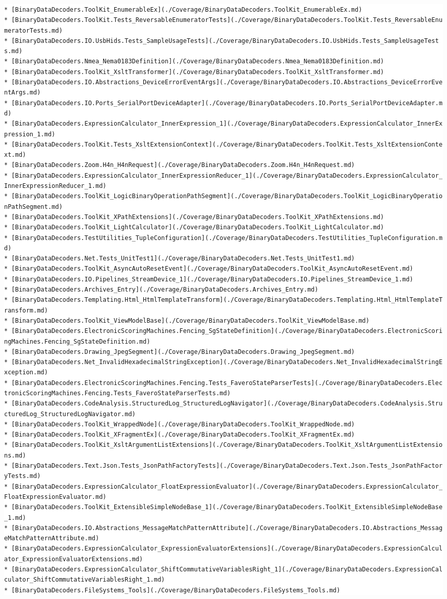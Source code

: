     * [BinaryDataDecoders.ToolKit_EnumerableEx](./Coverage/BinaryDataDecoders.ToolKit_EnumerableEx.md)
    * [BinaryDataDecoders.ToolKit.Tests_ReversableEnumeratorTests](./Coverage/BinaryDataDecoders.ToolKit.Tests_ReversableEnumeratorTests.md)
    * [BinaryDataDecoders.IO.UsbHids.Tests_SampleUsageTests](./Coverage/BinaryDataDecoders.IO.UsbHids.Tests_SampleUsageTests.md)
    * [BinaryDataDecoders.Nmea_Nema0183Definition](./Coverage/BinaryDataDecoders.Nmea_Nema0183Definition.md)
    * [BinaryDataDecoders.ToolKit_XsltTransformer](./Coverage/BinaryDataDecoders.ToolKit_XsltTransformer.md)
    * [BinaryDataDecoders.IO.Abstractions_DeviceErrorEventArgs](./Coverage/BinaryDataDecoders.IO.Abstractions_DeviceErrorEventArgs.md)
    * [BinaryDataDecoders.IO.Ports_SerialPortDeviceAdapter](./Coverage/BinaryDataDecoders.IO.Ports_SerialPortDeviceAdapter.md)
    * [BinaryDataDecoders.ExpressionCalculator_InnerExpression_1](./Coverage/BinaryDataDecoders.ExpressionCalculator_InnerExpression_1.md)
    * [BinaryDataDecoders.ToolKit.Tests_XsltExtensionContext](./Coverage/BinaryDataDecoders.ToolKit.Tests_XsltExtensionContext.md)
    * [BinaryDataDecoders.Zoom.H4n_H4nRequest](./Coverage/BinaryDataDecoders.Zoom.H4n_H4nRequest.md)
    * [BinaryDataDecoders.ExpressionCalculator_InnerExpressionReducer_1](./Coverage/BinaryDataDecoders.ExpressionCalculator_InnerExpressionReducer_1.md)
    * [BinaryDataDecoders.ToolKit_LogicBinaryOperationPathSegment](./Coverage/BinaryDataDecoders.ToolKit_LogicBinaryOperationPathSegment.md)
    * [BinaryDataDecoders.ToolKit_XPathExtensions](./Coverage/BinaryDataDecoders.ToolKit_XPathExtensions.md)
    * [BinaryDataDecoders.ToolKit_LightCalculator](./Coverage/BinaryDataDecoders.ToolKit_LightCalculator.md)
    * [BinaryDataDecoders.TestUtilities_TupleConfiguration](./Coverage/BinaryDataDecoders.TestUtilities_TupleConfiguration.md)
    * [BinaryDataDecoders.Net.Tests_UnitTest1](./Coverage/BinaryDataDecoders.Net.Tests_UnitTest1.md)
    * [BinaryDataDecoders.ToolKit_AsyncAutoResetEvent](./Coverage/BinaryDataDecoders.ToolKit_AsyncAutoResetEvent.md)
    * [BinaryDataDecoders.IO.Pipelines_StreamDevice_1](./Coverage/BinaryDataDecoders.IO.Pipelines_StreamDevice_1.md)
    * [BinaryDataDecoders.Archives_Entry](./Coverage/BinaryDataDecoders.Archives_Entry.md)
    * [BinaryDataDecoders.Templating.Html_HtmlTemplateTransform](./Coverage/BinaryDataDecoders.Templating.Html_HtmlTemplateTransform.md)
    * [BinaryDataDecoders.ToolKit_ViewModelBase](./Coverage/BinaryDataDecoders.ToolKit_ViewModelBase.md)
    * [BinaryDataDecoders.ElectronicScoringMachines.Fencing_SgStateDefinition](./Coverage/BinaryDataDecoders.ElectronicScoringMachines.Fencing_SgStateDefinition.md)
    * [BinaryDataDecoders.Drawing_JpegSegment](./Coverage/BinaryDataDecoders.Drawing_JpegSegment.md)
    * [BinaryDataDecoders.Net_InvalidHexadecimalStringException](./Coverage/BinaryDataDecoders.Net_InvalidHexadecimalStringException.md)
    * [BinaryDataDecoders.ElectronicScoringMachines.Fencing.Tests_FaveroStateParserTests](./Coverage/BinaryDataDecoders.ElectronicScoringMachines.Fencing.Tests_FaveroStateParserTests.md)
    * [BinaryDataDecoders.CodeAnalysis.StructuredLog_StructuredLogNavigator](./Coverage/BinaryDataDecoders.CodeAnalysis.StructuredLog_StructuredLogNavigator.md)
    * [BinaryDataDecoders.ToolKit_WrappedNode](./Coverage/BinaryDataDecoders.ToolKit_WrappedNode.md)
    * [BinaryDataDecoders.ToolKit_XFragmentEx](./Coverage/BinaryDataDecoders.ToolKit_XFragmentEx.md)
    * [BinaryDataDecoders.ToolKit_XsltArgumentListExtensions](./Coverage/BinaryDataDecoders.ToolKit_XsltArgumentListExtensions.md)
    * [BinaryDataDecoders.Text.Json.Tests_JsonPathFactoryTests](./Coverage/BinaryDataDecoders.Text.Json.Tests_JsonPathFactoryTests.md)
    * [BinaryDataDecoders.ExpressionCalculator_FloatExpressionEvaluator](./Coverage/BinaryDataDecoders.ExpressionCalculator_FloatExpressionEvaluator.md)
    * [BinaryDataDecoders.ToolKit_ExtensibleSimpleNodeBase_1](./Coverage/BinaryDataDecoders.ToolKit_ExtensibleSimpleNodeBase_1.md)
    * [BinaryDataDecoders.IO.Abstractions_MessageMatchPatternAttribute](./Coverage/BinaryDataDecoders.IO.Abstractions_MessageMatchPatternAttribute.md)
    * [BinaryDataDecoders.ExpressionCalculator_ExpressionEvaluatorExtensions](./Coverage/BinaryDataDecoders.ExpressionCalculator_ExpressionEvaluatorExtensions.md)
    * [BinaryDataDecoders.ExpressionCalculator_ShiftCommutativeVariablesRight_1](./Coverage/BinaryDataDecoders.ExpressionCalculator_ShiftCommutativeVariablesRight_1.md)
    * [BinaryDataDecoders.FileSystems_Tools](./Coverage/BinaryDataDecoders.FileSystems_Tools.md)